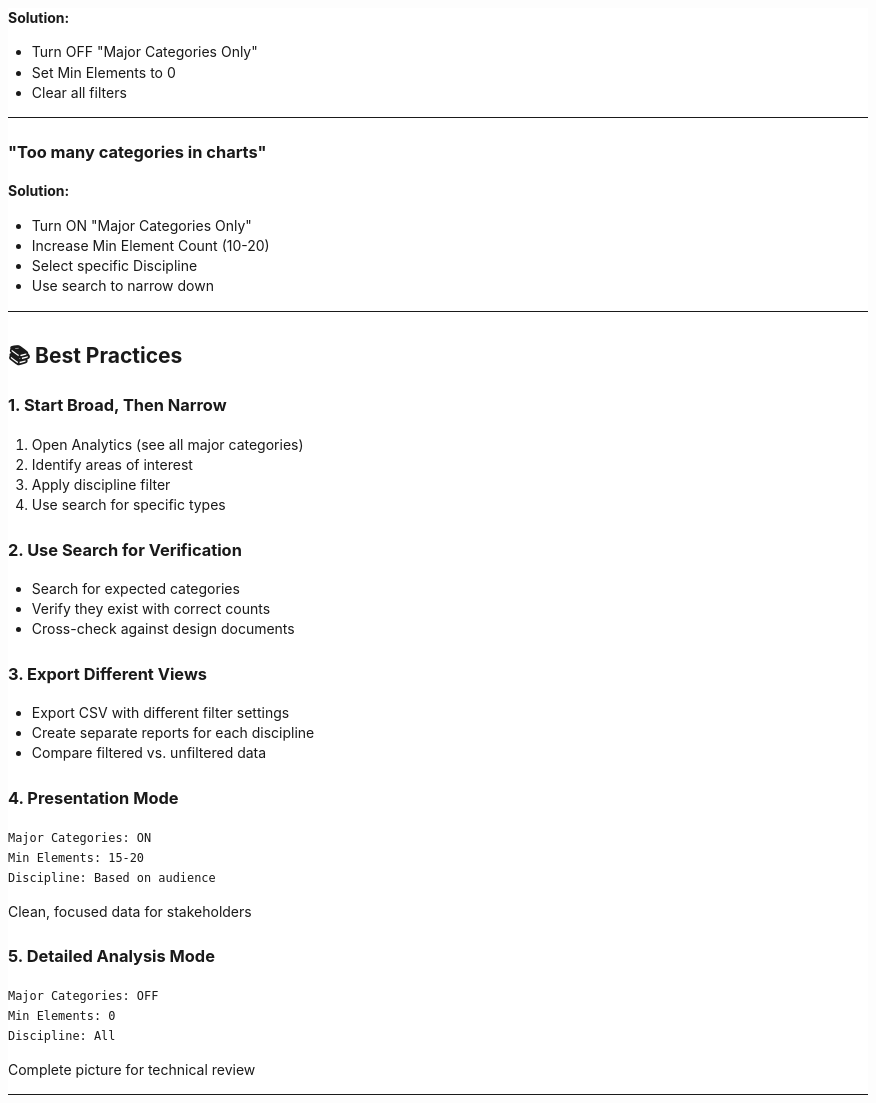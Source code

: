 **Solution:**
- Turn OFF "Major Categories Only"
- Set Min Elements to 0
- Clear all filters

---

### "Too many categories in charts"

**Solution:**
- Turn ON "Major Categories Only"
- Increase Min Element Count (10-20)
- Select specific Discipline
- Use search to narrow down

---

## 📚 Best Practices

### 1. **Start Broad, Then Narrow**
1. Open Analytics (see all major categories)
2. Identify areas of interest
3. Apply discipline filter
4. Use search for specific types

### 2. **Use Search for Verification**
- Search for expected categories
- Verify they exist with correct counts
- Cross-check against design documents

### 3. **Export Different Views**
- Export CSV with different filter settings
- Create separate reports for each discipline
- Compare filtered vs. unfiltered data

### 4. **Presentation Mode**
```
Major Categories: ON
Min Elements: 15-20
Discipline: Based on audience
```
Clean, focused data for stakeholders

### 5. **Detailed Analysis Mode**
```
Major Categories: OFF
Min Elements: 0
Discipline: All
```
Complete picture for technical review

---